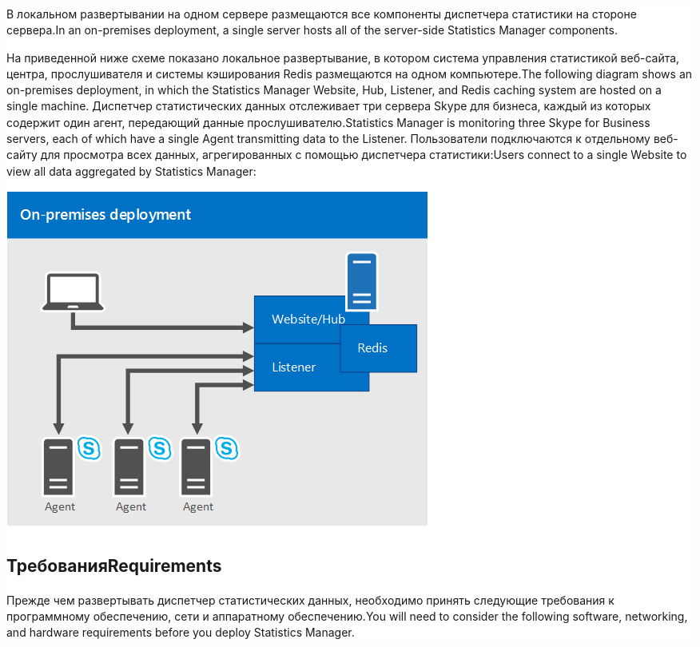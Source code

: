 <span data-ttu-id="e8a86-169">В локальном развертывании на одном сервере размещаются все компоненты диспетчера статистики на стороне сервера.</span><span class="sxs-lookup"><span data-stu-id="e8a86-169">In an on-premises deployment, a single server hosts all of the server-side Statistics Manager components.</span></span>

<span data-ttu-id="e8a86-170">На приведенной ниже схеме показано локальное развертывание, в котором система управления статистикой веб-сайта, центра, прослушивателя и системы кэширования Redis размещаются на одном компьютере.</span><span class="sxs-lookup"><span data-stu-id="e8a86-170">The following diagram shows an on-premises deployment, in which the Statistics Manager Website, Hub, Listener, and Redis caching system are hosted on a single machine.</span></span> <span data-ttu-id="e8a86-171">Диспетчер статистических данных отслеживает три сервера Skype для бизнеса, каждый из которых содержит один агент, передающий данные прослушивателю.</span><span class="sxs-lookup"><span data-stu-id="e8a86-171">Statistics Manager is monitoring three Skype for Business servers, each of which have a single Agent transmitting data to the Listener.</span></span> <span data-ttu-id="e8a86-172">Пользователи подключаются к отдельному веб-сайту для просмотра всех данных, агрегированных с помощью диспетчера статистики:</span><span class="sxs-lookup"><span data-stu-id="e8a86-172">Users connect to a single Website to view all data aggregated by Statistics Manager:</span></span>

![Диспетчер статистики: локальное развертывание](../../media/c7c9d0b5-a70b-4d8c-aec4-0128a29b90b6.png)

## <a name="requirements"></a><span data-ttu-id="e8a86-174">Требования</span><span class="sxs-lookup"><span data-stu-id="e8a86-174">Requirements</span></span>
<span data-ttu-id="e8a86-175"><a name="BKMK_Requirements"> </a></span><span class="sxs-lookup"><span data-stu-id="e8a86-175"><a name="BKMK_Requirements"> </a></span></span>

<span data-ttu-id="e8a86-176">Прежде чем развертывать диспетчер статистических данных, необходимо принять следующие требования к программному обеспечению, сети и аппаратному обеспечению.</span><span class="sxs-lookup"><span data-stu-id="e8a86-176">You will need to consider the following software, networking, and hardware requirements before you deploy Statistics Manager.</span></span>
